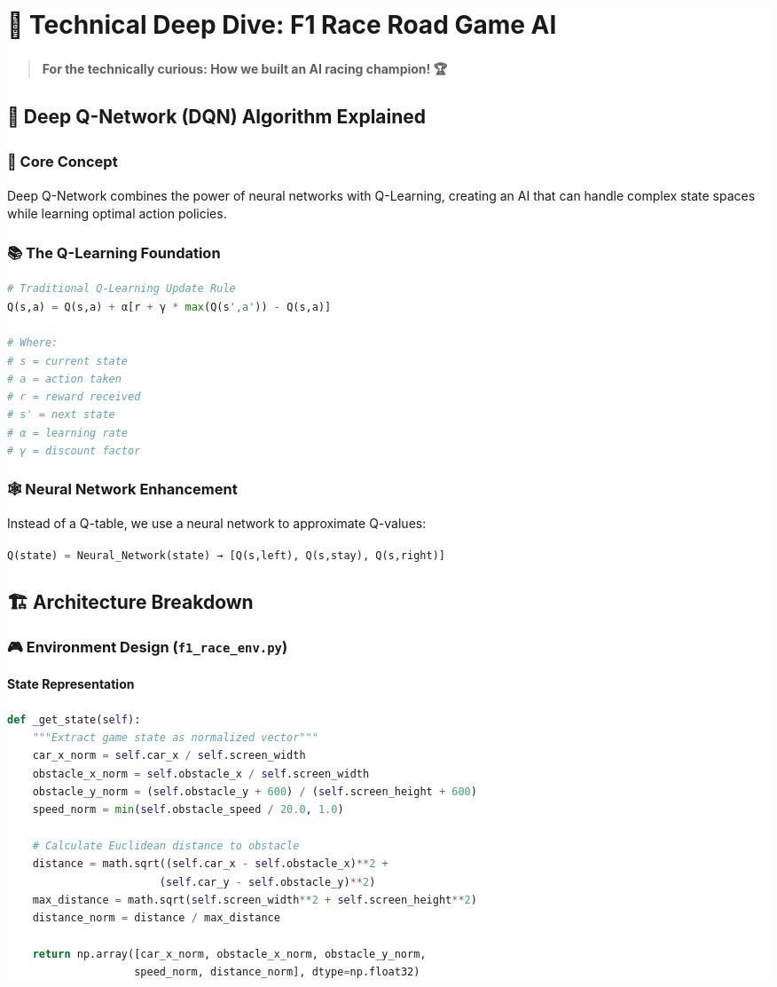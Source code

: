 # 🔬 Technical Deep Dive: F1 Race Road Game AI

> **For the technically curious: How we built an AI racing champion! 🏆**

## 🧠 Deep Q-Network (DQN) Algorithm Explained

### 🎯 Core Concept
Deep Q-Network combines the power of neural networks with Q-Learning, creating an AI that can handle complex state spaces while learning optimal action policies.

### 📚 The Q-Learning Foundation
```python
# Traditional Q-Learning Update Rule
Q(s,a) = Q(s,a) + α[r + γ * max(Q(s',a')) - Q(s,a)]

# Where:
# s = current state
# a = action taken  
# r = reward received
# s' = next state
# α = learning rate
# γ = discount factor
```

### 🕸️ Neural Network Enhancement
Instead of a Q-table, we use a neural network to approximate Q-values:
```python
Q(state) = Neural_Network(state) → [Q(s,left), Q(s,stay), Q(s,right)]
```

## 🏗️ Architecture Breakdown

### 🎮 Environment Design (`f1_race_env.py`)

#### State Representation
```python
def _get_state(self):
    """Extract game state as normalized vector"""
    car_x_norm = self.car_x / self.screen_width
    obstacle_x_norm = self.obstacle_x / self.screen_width  
    obstacle_y_norm = (self.obstacle_y + 600) / (self.screen_height + 600)
    speed_norm = min(self.obstacle_speed / 20.0, 1.0)
    
    # Calculate Euclidean distance to obstacle
    distance = math.sqrt((self.car_x - self.obstacle_x)**2 + 
                        (self.car_y - self.obstacle_y)**2)
    max_distance = math.sqrt(self.screen_width**2 + self.screen_height**2)
    distance_norm = distance / max_distance
    
    return np.array([car_x_norm, obstacle_x_norm, obstacle_y_norm, 
                    speed_norm, distance_norm], dtype=np.float32)
```
